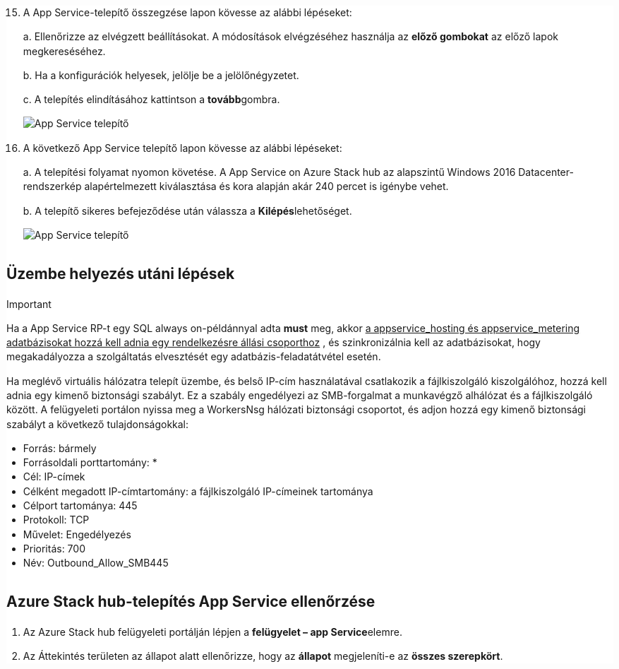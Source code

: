 15. A App Service-telepítő összegzése lapon kövesse az alábbi lépéseket:

    a. Ellenőrizze az elvégzett beállításokat. A módosítások elvégzéséhez használja az **előző gombokat** az előző lapok megkereséséhez.

    b. Ha a konfigurációk helyesek, jelölje be a jelölőnégyzetet.

    c. A telepítés elindításához kattintson a **tovább**gombra.

    ![App Service telepítő][16]

16. A következő App Service telepítő lapon kövesse az alábbi lépéseket:

    a. A telepítési folyamat nyomon követése. A App Service on Azure Stack hub az alapszintű Windows 2016 Datacenter-rendszerkép alapértelmezett kiválasztása és kora alapján akár 240 percet is igénybe vehet.

    b. A telepítő sikeres befejeződése után válassza a **Kilépés**lehetőséget.

    ![App Service telepítő][17]

## <a name="post-deployment-steps"></a>Üzembe helyezés utáni lépések

> [!IMPORTANT]
> Ha a App Service RP-t egy SQL always on-példánnyal adta **must** meg, akkor [a appservice_hosting és appservice_metering adatbázisokat hozzá kell adnia egy rendelkezésre állási csoporthoz](https://docs.microsoft.com/sql/database-engine/availability-groups/windows/availability-group-add-a-database) , és szinkronizálnia kell az adatbázisokat, hogy megakadályozza a szolgáltatás elvesztését egy adatbázis-feladatátvétel esetén.

Ha meglévő virtuális hálózatra telepít üzembe, és belső IP-cím használatával csatlakozik a fájlkiszolgáló kiszolgálóhoz, hozzá kell adnia egy kimenő biztonsági szabályt. Ez a szabály engedélyezi az SMB-forgalmat a munkavégző alhálózat és a fájlkiszolgáló között. A felügyeleti portálon nyissa meg a WorkersNsg hálózati biztonsági csoportot, és adjon hozzá egy kimenő biztonsági szabályt a következő tulajdonságokkal:

- Forrás: bármely
- Forrásoldali porttartomány: *
- Cél: IP-címek
- Célként megadott IP-címtartomány: a fájlkiszolgáló IP-címeinek tartománya
- Célport tartománya: 445
- Protokoll: TCP
- Művelet: Engedélyezés
- Prioritás: 700
- Név: Outbound_Allow_SMB445

## <a name="validate-the-app-service-on-azure-stack-hub-installation"></a>Azure Stack hub-telepítés App Service ellenőrzése

1. Az Azure Stack hub felügyeleti portálján lépjen a **felügyelet – app Service**elemre.

2. Az Áttekintés területen az állapot alatt ellenőrizze, hogy az **állapot** megjeleníti-e az **összes szerepkört**.


[1]: ./media/azure-stack-app-service-deploy/app-service-installer.png
[2]: ./media/azure-stack-app-service-deploy/app-service-azure-stack-arm-endpoints.png
[3]: ./media/azure-stack-app-service-deploy/app-service-azure-stack-subscription-information.png
[4]: ./media/azure-stack-app-service-deploy/app-service-default-VNET-config.png
[5]: ./media/azure-stack-app-service-deploy/app-service-custom-VNET-config.png
[6]: ./media/azure-stack-app-service-deploy/app-service-custom-VNET-config-with-values.png
[7]: ./media/azure-stack-app-service-deploy/app-service-fileshare-configuration.png
[8]: ./media/azure-stack-app-service-deploy/app-service-fileshare-configuration-error.png
[9]: ./media/azure-stack-app-service-deploy/app-service-identity-app.png
[10]: ./media/azure-stack-app-service-deploy/app-service-certificates.png
[11]: ./media/azure-stack-app-service-deploy/app-service-sql-configuration.png
[12]: ./media/azure-stack-app-service-deploy/app-service-sql-configuration-error.png
[13]: ./media/azure-stack-app-service-deploy/app-service-cloud-quantities.png
[14]: ./media/azure-stack-app-service-deploy/app-service-windows-image-selection.png
[15]: ./media/azure-stack-app-service-deploy/app-service-role-credentials.png
[16]: ./media/azure-stack-app-service-deploy/app-service-azure-stack-deployment-summary.png
[17]: ./media/azure-stack-app-service-deploy/app-service-deployment-progress.png
[31]: ./media/azure-stack-app-service-deploy-offline/app-service-exe-advanced-create-package.png
[32]: ./media/azure-stack-app-service-deploy-offline/app-service-exe-advanced-complete-offline.png
[33]: ./media/azure-stack-app-service-deploy-offline/app-service-azure-stack-arm-endpoints.png
[34]: ./media/azure-stack-app-service-deploy-offline/app-service-azure-stack-subscription-information.png
[35]: ./media/azure-stack-app-service-deploy-offline/app-service-default-VNET-config.png
[36]: ./media/azure-stack-app-service-deploy-offline/app-service-custom-VNET-config.png
[37]: ./media/azure-stack-app-service-deploy-offline/app-service-custom-VNET-config-with-values.png
[38]: ./media/azure-stack-app-service-deploy-offline/app-service-fileshare-configuration.png
[39]: ./media/azure-stack-app-service-deploy-offline/app-service-fileshare-configuration-error.png
[40]: ./media/azure-stack-app-service-deploy-offline/app-service-identity-app.png
[41]: ./media/azure-stack-app-service-deploy-offline/app-service-certificates.png
[42]: ./media/azure-stack-app-service-deploy-offline/app-service-sql-configuration.png
[43]: ./media/azure-stack-app-service-deploy-offline/app-service-sql-configuration-error.png
[44]: ./media/azure-stack-app-service-deploy-offline/app-service-cloud-quantities.png
[45]: ./media/azure-stack-app-service-deploy-offline/app-service-windows-image-selection.png
[46]: ./media/azure-stack-app-service-deploy-offline/app-service-role-credentials.png
[47]: ./media/azure-stack-app-service-deploy-offline/app-service-azure-stack-deployment-summary.png
[48]: ./media/azure-stack-app-service-deploy-offline/app-service-deployment-progress.png